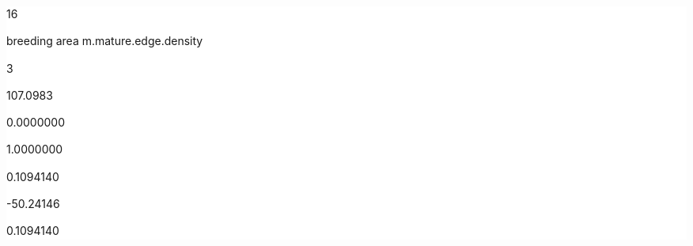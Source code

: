 </th>

</tr>

</thead>

<tbody>

<tr>

<td style="text-align:left;">

16

</td>

<td style="text-align:left;">

breeding area m.mature.edge.density

</td>

<td style="text-align:right;">

3

</td>

<td style="text-align:right;">

107.0983

</td>

<td style="text-align:right;">

0.0000000

</td>

<td style="text-align:right;">

1.0000000

</td>

<td style="text-align:right;">

0.1094140

</td>

<td style="text-align:right;">

\-50.24146

</td>

<td style="text-align:right;">

0.1094140

</td>

</tr>
